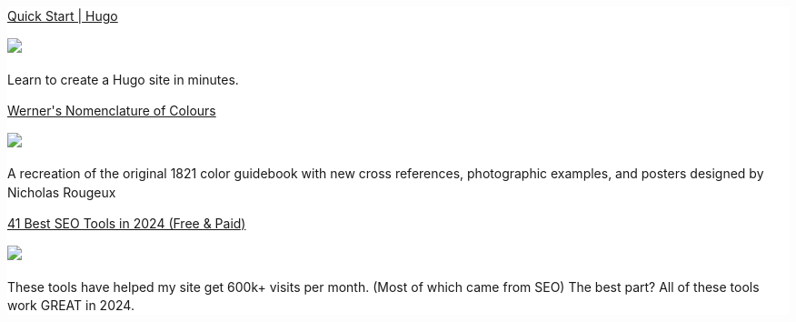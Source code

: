 <div class="card">

<div class="card-title">

[Quick Start \| Hugo](https://gohugo.io/getting-started/quick-start)

</div>

<div class="card-image">

[![](https://gohugo.io/opengraph/gohugoio-card-base-1_hu5310252436575826366.png)](https://gohugo.io/getting-started/quick-start)

</div>

Learn to create a Hugo site in minutes.

</div>

<div class="card">

<div class="card-title">

[Werner's Nomenclature of Colours](https://www.c82.net/werner)

</div>

<div class="card-image">

[![](https://www.c82.net/images/werner/social-preview.jpg)](https://www.c82.net/werner)

</div>

A recreation of the original 1821 color guidebook with new cross
references, photographic examples, and posters designed by Nicholas
Rougeux

</div>

<div class="card">

<div class="card-title">

[41 Best SEO Tools in 2024 (Free &
Paid)](http://backlinko.com/seo-tools)

</div>

<div class="card-image">

[![](https://api.backlinko.com/app/uploads/2020/04/best-free-seo-tools.png)](http://backlinko.com/seo-tools)

</div>

These tools have helped my site get 600k+ visits per month. (Most of
which came from SEO) The best part? All of these tools work GREAT in
2024.

</div>

<div class="card">

<div class="card-title">

